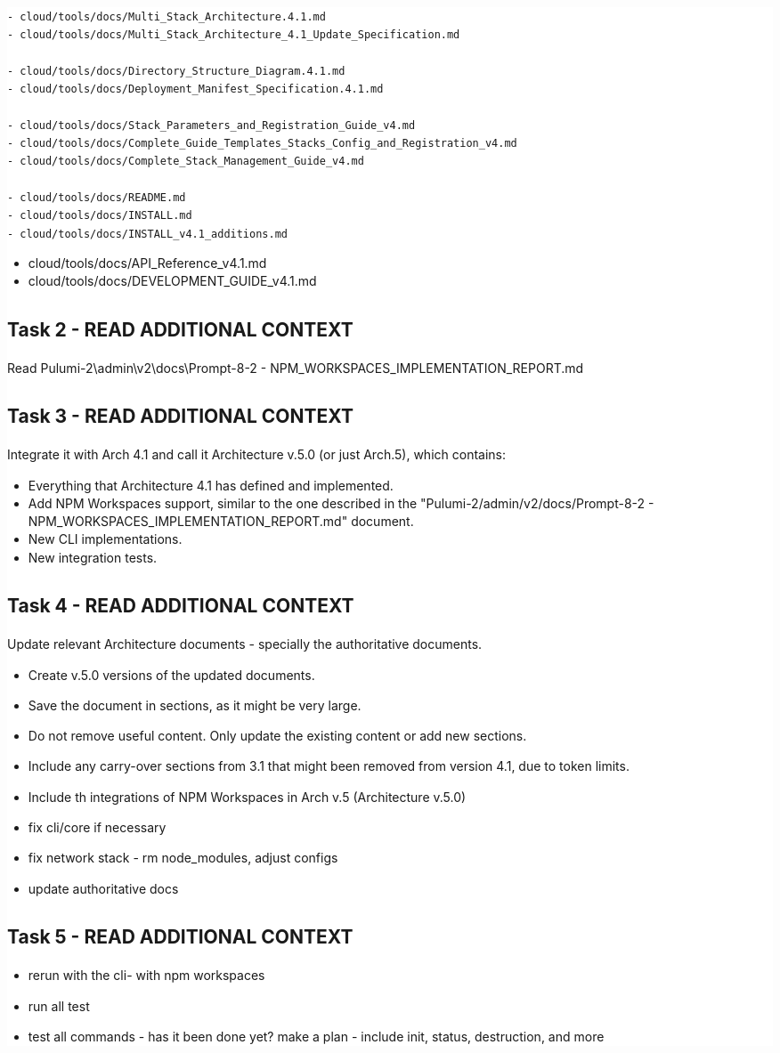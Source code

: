     - cloud/tools/docs/Multi_Stack_Architecture.4.1.md
    - cloud/tools/docs/Multi_Stack_Architecture_4.1_Update_Specification.md

    - cloud/tools/docs/Directory_Structure_Diagram.4.1.md
    - cloud/tools/docs/Deployment_Manifest_Specification.4.1.md

    - cloud/tools/docs/Stack_Parameters_and_Registration_Guide_v4.md
    - cloud/tools/docs/Complete_Guide_Templates_Stacks_Config_and_Registration_v4.md
    - cloud/tools/docs/Complete_Stack_Management_Guide_v4.md

    - cloud/tools/docs/README.md
    - cloud/tools/docs/INSTALL.md
    - cloud/tools/docs/INSTALL_v4.1_additions.md

   - cloud/tools/docs/API_Reference_v4.1.md
   - cloud/tools/docs/DEVELOPMENT_GUIDE_v4.1.md

## Task 2 - READ ADDITIONAL CONTEXT

   Read Pulumi-2\admin\v2\docs\Prompt-8-2 - NPM_WORKSPACES_IMPLEMENTATION_REPORT.md

## Task 3 - READ ADDITIONAL CONTEXT

Integrate it with Arch 4.1 and call it Architecture v.5.0 (or just Arch.5), which contains:
   - Everything that Architecture 4.1 has defined and implemented.
   - Add NPM Workspaces support, similar to the one described in the "Pulumi-2/admin/v2/docs/Prompt-8-2 - 
   NPM_WORKSPACES_IMPLEMENTATION_REPORT.md" document.
   - New CLI implementations.
   - New integration tests.

## Task 4 - READ ADDITIONAL CONTEXT

Update relevant Architecture documents - specially the authoritative documents.
   - Create v.5.0 versions of the updated documents.
   - Save the document in sections, as it might be very large.
   - Do not remove useful content. Only update the existing content or add new sections.
   - Include any carry-over sections from 3.1 that might been removed from version 4.1, due to token limits.
   - Include th integrations of NPM Workspaces in Arch v.5 (Architecture v.5.0)

- fix cli/core if necessary
- fix network stack - rm node_modules, adjust configs
- update authoritative docs

## Task 5 - READ ADDITIONAL CONTEXT

- rerun with the cli- with npm workspaces

- run all test
- test all commands - has it been done yet? make a plan - include init, status, destruction, and more
